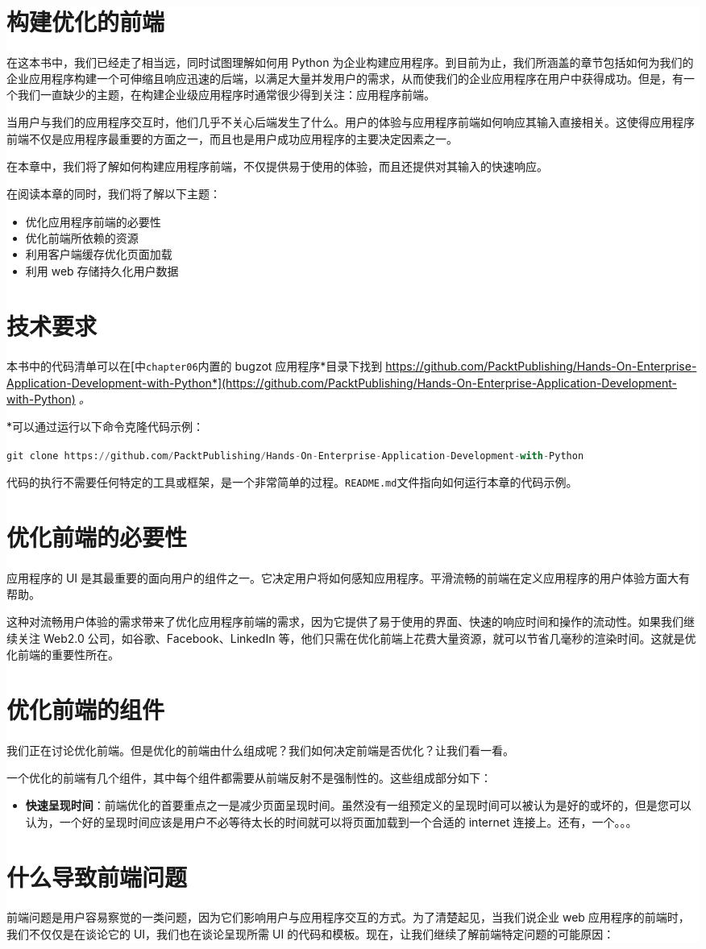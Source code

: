 # 构建优化的前端

在这本书中，我们已经走了相当远，同时试图理解如何用 Python 为企业构建应用程序。到目前为止，我们所涵盖的章节包括如何为我们的企业应用程序构建一个可伸缩且响应迅速的后端，以满足大量并发用户的需求，从而使我们的企业应用程序在用户中获得成功。但是，有一个我们一直缺少的主题，在构建企业级应用程序时通常很少得到关注：应用程序前端。

当用户与我们的应用程序交互时，他们几乎不关心后端发生了什么。用户的体验与应用程序前端如何响应其输入直接相关。这使得应用程序前端不仅是应用程序最重要的方面之一，而且也是用户成功应用程序的主要决定因素之一。

在本章中，我们将了解如何构建应用程序前端，不仅提供易于使用的体验，而且还提供对其输入的快速响应。

在阅读本章的同时，我们将了解以下主题：

*   优化应用程序前端的必要性
*   优化前端所依赖的资源
*   利用客户端缓存优化页面加载
*   利用 web 存储持久化用户数据

# 技术要求

本书中的代码清单可以在[中`chapter06`内置的 bugzot 应用程序*目录下找到 https://github.com/PacktPublishing/Hands-On-Enterprise-Application-Development-with-Python*](https://github.com/PacktPublishing/Hands-On-Enterprise-Application-Development-with-Python) *。*

 *可以通过运行以下命令克隆代码示例：

```py
git clone https://github.com/PacktPublishing/Hands-On-Enterprise-Application-Development-with-Python
```

代码的执行不需要任何特定的工具或框架，是一个非常简单的过程。`README.md`文件指向如何运行本章的代码示例。

# 优化前端的必要性

应用程序的 UI 是其最重要的面向用户的组件之一。它决定用户将如何感知应用程序。平滑流畅的前端在定义应用程序的用户体验方面大有帮助。

这种对流畅用户体验的需求带来了优化应用程序前端的需求，因为它提供了易于使用的界面、快速的响应时间和操作的流动性。如果我们继续关注 Web2.0 公司，如谷歌、Facebook、LinkedIn 等，他们只需在优化前端上花费大量资源，就可以节省几毫秒的渲染时间。这就是优化前端的重要性所在。

# 优化前端的组件

我们正在讨论优化前端。但是优化的前端由什么组成呢？我们如何决定前端是否优化？让我们看一看。

一个优化的前端有几个组件，其中每个组件都需要从前端反射不是强制性的。这些组成部分如下：

*   **快速呈现时间**：前端优化的首要重点之一是减少页面呈现时间。虽然没有一组预定义的呈现时间可以被认为是好的或坏的，但是您可以认为，一个好的呈现时间应该是用户不必等待太长的时间就可以将页面加载到一个合适的 internet 连接上。还有，一个。。。

# 什么导致前端问题

前端问题是用户容易察觉的一类问题，因为它们影响用户与应用程序交互的方式。为了清楚起见，当我们说企业 web 应用程序的前端时，我们不仅仅是在谈论它的 UI，我们也在谈论呈现所需 UI 的代码和模板。现在，让我们继续了解前端特定问题的可能原因：
